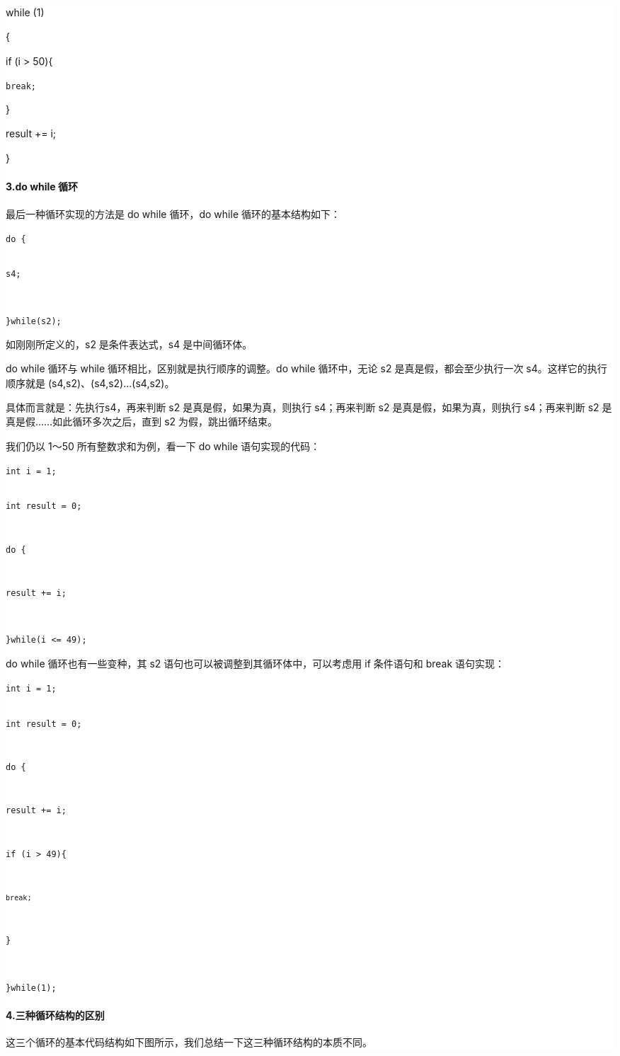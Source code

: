 while (1)

{

  if (i &gt; 50){

    break;

  }

  result += i;

}
</code></pre>
<h4>3.do while 循环</h4>
<p>最后一种循环实现的方法是 do while 循环，do while 循环的基本结构如下：</p>
<pre><code>do {

  s4;

}while(s2);
</code></pre>
<p>如刚刚所定义的，s2 是条件表达式，s4 是中间循环体。</p>
<p>do while 循环与 while 循环相比，区别就是执行顺序的调整。do while 循环中，无论 s2 是真是假，都会至少执行一次 s4。这样它的执行顺序就是 (s4,s2)、(s4,s2)...(s4,s2)。</p>
<p>具体而言就是：先执行s4，再来判断 s2 是真是假，如果为真，则执行 s4；再来判断 s2 是真是假，如果为真，则执行 s4；再来判断 s2 是真是假……如此循环多次之后，直到 s2 为假，跳出循环结束。</p>
<p>我们仍以 1～50 所有整数求和为例，看一下 do while 语句实现的代码：</p>
<pre><code>int i = 1;

int result = 0;

do {

  result += i;

}while(i &lt;= 49);
</code></pre>
<p>do while 循环也有一些变种，其 s2 语句也可以被调整到其循环体中，可以考虑用 if 条件语句和 break 语句实现：</p>
<pre><code>int i = 1;

int result = 0;

do {

  result += i;

  if (i &gt; 49){

    break;

  }

}while(1);
</code></pre>
<h4>4.三种循环结构的区别</h4>
<p>这三个循环的基本代码结构如下图所示，我们总结一下这三种循环结构的本质不同。</p>